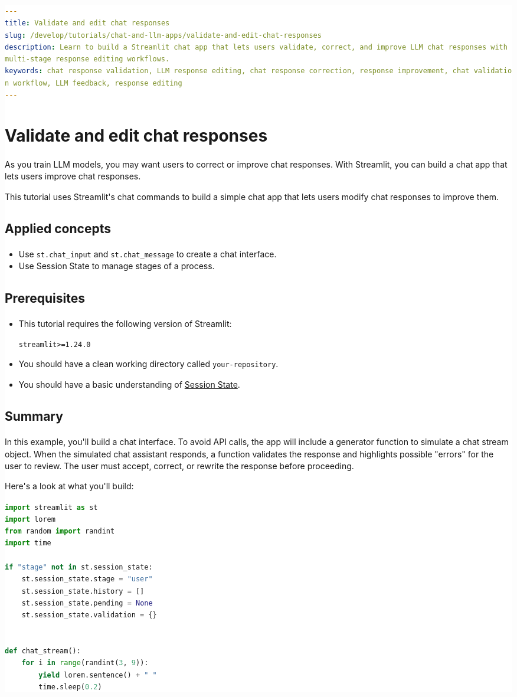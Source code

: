 ```yaml
---
title: Validate and edit chat responses
slug: /develop/tutorials/chat-and-llm-apps/validate-and-edit-chat-responses
description: Learn to build a Streamlit chat app that lets users validate, correct, and improve LLM chat responses with multi-stage response editing workflows.
keywords: chat response validation, LLM response editing, chat response correction, response improvement, chat validation workflow, LLM feedback, response editing
---
```


# Validate and edit chat responses

As you train LLM models, you may want users to correct or improve chat responses. With Streamlit, you can build a chat app that lets users improve chat responses.

This tutorial uses Streamlit's chat commands to build a simple chat app that lets users modify chat responses to improve them.

## Applied concepts

- Use `st.chat_input` and `st.chat_message` to create a chat interface.
- Use Session State to manage stages of a process.

## Prerequisites

- This tutorial requires the following version of Streamlit:

  ```text
  streamlit>=1.24.0
  ```

- You should have a clean working directory called `your-repository`.
- You should have a basic understanding of [Session State](/develop/concepts/architecture/session-state).

## Summary

In this example, you'll build a chat interface. To avoid API calls, the app will include a generator function to simulate a chat stream object. When the simulated chat assistant responds, a function validates the response and highlights possible "errors" for the user to review. The user must accept, correct, or rewrite the response before proceeding.

Here's a look at what you'll build:

<Collapse title="Complete code" expanded={false}>

```python
import streamlit as st
import lorem
from random import randint
import time

if "stage" not in st.session_state:
    st.session_state.stage = "user"
    st.session_state.history = []
    st.session_state.pending = None
    st.session_state.validation = {}


def chat_stream():
    for i in range(randint(3, 9)):
        yield lorem.sentence() + " "
        time.sleep(0.2)

```
